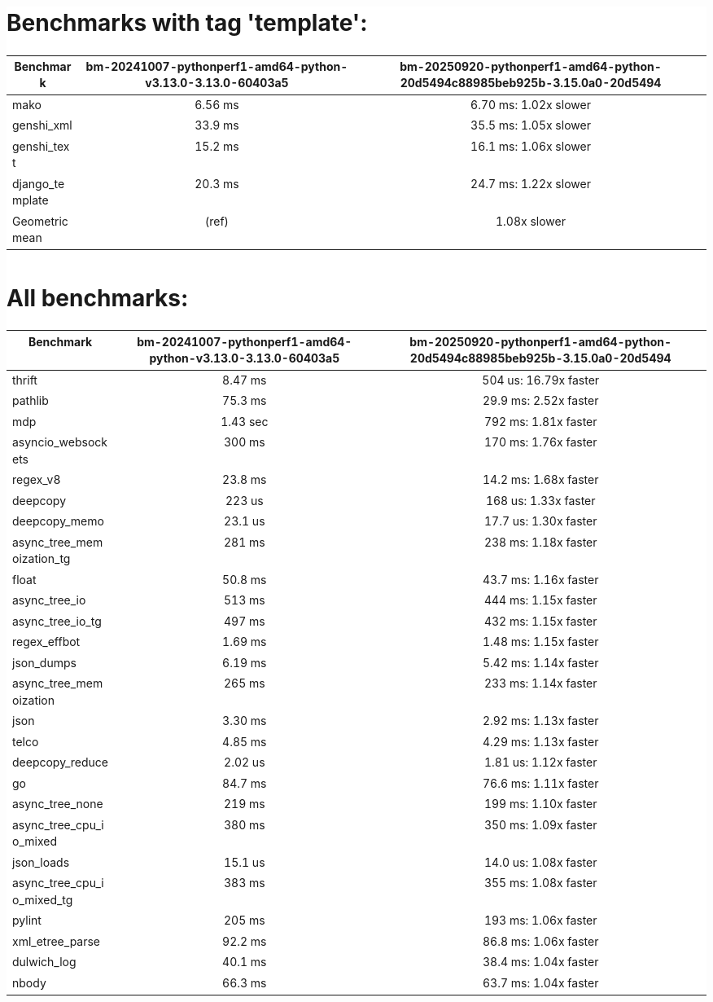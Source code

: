 Benchmarks with tag 'template':
===============================

| Benchmark       | bm-20241007-pythonperf1-amd64-python-v3.13.0-3.13.0-60403a5 | bm-20250920-pythonperf1-amd64-python-20d5494c88985beb925b-3.15.0a0-20d5494 |
|-----------------|:-----------------------------------------------------------:|:--------------------------------------------------------------------------:|
| mako            | 6.56 ms                                                     | 6.70 ms: 1.02x slower                                                      |
| genshi_xml      | 33.9 ms                                                     | 35.5 ms: 1.05x slower                                                      |
| genshi_text     | 15.2 ms                                                     | 16.1 ms: 1.06x slower                                                      |
| django_template | 20.3 ms                                                     | 24.7 ms: 1.22x slower                                                      |
| Geometric mean  | (ref)                                                       | 1.08x slower                                                               |

All benchmarks:
===============

| Benchmark                  | bm-20241007-pythonperf1-amd64-python-v3.13.0-3.13.0-60403a5 | bm-20250920-pythonperf1-amd64-python-20d5494c88985beb925b-3.15.0a0-20d5494 |
|----------------------------|:-----------------------------------------------------------:|:--------------------------------------------------------------------------:|
| thrift                     | 8.47 ms                                                     | 504 us: 16.79x faster                                                      |
| pathlib                    | 75.3 ms                                                     | 29.9 ms: 2.52x faster                                                      |
| mdp                        | 1.43 sec                                                    | 792 ms: 1.81x faster                                                       |
| asyncio_websockets         | 300 ms                                                      | 170 ms: 1.76x faster                                                       |
| regex_v8                   | 23.8 ms                                                     | 14.2 ms: 1.68x faster                                                      |
| deepcopy                   | 223 us                                                      | 168 us: 1.33x faster                                                       |
| deepcopy_memo              | 23.1 us                                                     | 17.7 us: 1.30x faster                                                      |
| async_tree_memoization_tg  | 281 ms                                                      | 238 ms: 1.18x faster                                                       |
| float                      | 50.8 ms                                                     | 43.7 ms: 1.16x faster                                                      |
| async_tree_io              | 513 ms                                                      | 444 ms: 1.15x faster                                                       |
| async_tree_io_tg           | 497 ms                                                      | 432 ms: 1.15x faster                                                       |
| regex_effbot               | 1.69 ms                                                     | 1.48 ms: 1.15x faster                                                      |
| json_dumps                 | 6.19 ms                                                     | 5.42 ms: 1.14x faster                                                      |
| async_tree_memoization     | 265 ms                                                      | 233 ms: 1.14x faster                                                       |
| json                       | 3.30 ms                                                     | 2.92 ms: 1.13x faster                                                      |
| telco                      | 4.85 ms                                                     | 4.29 ms: 1.13x faster                                                      |
| deepcopy_reduce            | 2.02 us                                                     | 1.81 us: 1.12x faster                                                      |
| go                         | 84.7 ms                                                     | 76.6 ms: 1.11x faster                                                      |
| async_tree_none            | 219 ms                                                      | 199 ms: 1.10x faster                                                       |
| async_tree_cpu_io_mixed    | 380 ms                                                      | 350 ms: 1.09x faster                                                       |
| json_loads                 | 15.1 us                                                     | 14.0 us: 1.08x faster                                                      |
| async_tree_cpu_io_mixed_tg | 383 ms                                                      | 355 ms: 1.08x faster                                                       |
| pylint                     | 205 ms                                                      | 193 ms: 1.06x faster                                                       |
| xml_etree_parse            | 92.2 ms                                                     | 86.8 ms: 1.06x faster                                                      |
| dulwich_log                | 40.1 ms                                                     | 38.4 ms: 1.04x faster                                                      |
| nbody                      | 66.3 ms                                                     | 63.7 ms: 1.04x faster                                                      |